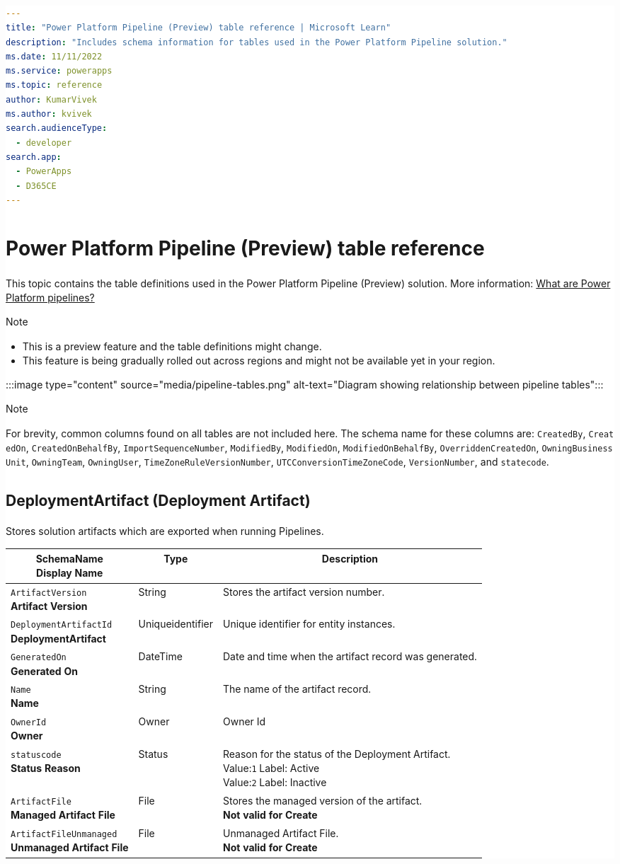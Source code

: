 ```yaml
---
title: "Power Platform Pipeline (Preview) table reference | Microsoft Learn"
description: "Includes schema information for tables used in the Power Platform Pipeline solution."
ms.date: 11/11/2022
ms.service: powerapps
ms.topic: reference
author: KumarVivek
ms.author: kvivek
search.audienceType: 
  - developer
search.app: 
  - PowerApps
  - D365CE
---
```

# Power Platform Pipeline (Preview) table reference

This topic contains the table definitions used in the Power Platform Pipeline (Preview) solution. More information: [What are Power Platform pipelines?](../../alm/pipelines.md)

> [!NOTE]
> - This is a preview feature and the table definitions might change.
> - This feature is being gradually rolled out across regions and might not be available yet in your region.

:::image type="content" source="media/pipeline-tables.png" alt-text="Diagram showing relationship between pipeline tables":::

> [!NOTE]
> For brevity, common columns found on all tables are not included here. The schema name for these columns are: `CreatedBy`, `CreatedOn`, `CreatedOnBehalfBy`, `ImportSequenceNumber`, `ModifiedBy`, `ModifiedOn`, `ModifiedOnBehalfBy`, `OverriddenCreatedOn`, `OwningBusinessUnit`, `OwningTeam`, `OwningUser`, `TimeZoneRuleVersionNumber`, `UTCConversionTimeZoneCode`, `VersionNumber`, and `statecode`.

## DeploymentArtifact (Deployment Artifact)

Stores solution artifacts which are exported when running Pipelines.

|SchemaName<br/>Display Name |Type  |Description  |
|---------|---------|---------|
|`ArtifactVersion`<br/>**Artifact Version** |String|Stores the artifact version number.|
|`DeploymentArtifactId`<br/>**DeploymentArtifact**|Uniqueidentifier|Unique identifier for entity instances.|
|`GeneratedOn`<br/>**Generated On** |DateTime|Date and time when the artifact record was generated.|
|`Name`<br/>**Name** |String|The name of the artifact record.|
|`OwnerId`<br/>**Owner** |Owner|Owner Id|
|`statuscode`<br/>**Status Reason**|Status|Reason for the status of the Deployment Artifact.<br />Value:`1` Label: Active<br />Value:`2` Label: Inactive|
|`ArtifactFile`<br/>**Managed Artifact File**|File|Stores the managed version of the artifact.<br />**Not valid for Create**|
|`ArtifactFileUnmanaged`<br/>**Unmanaged Artifact File**|File|Unmanaged Artifact File.<br />**Not valid for Create**|
